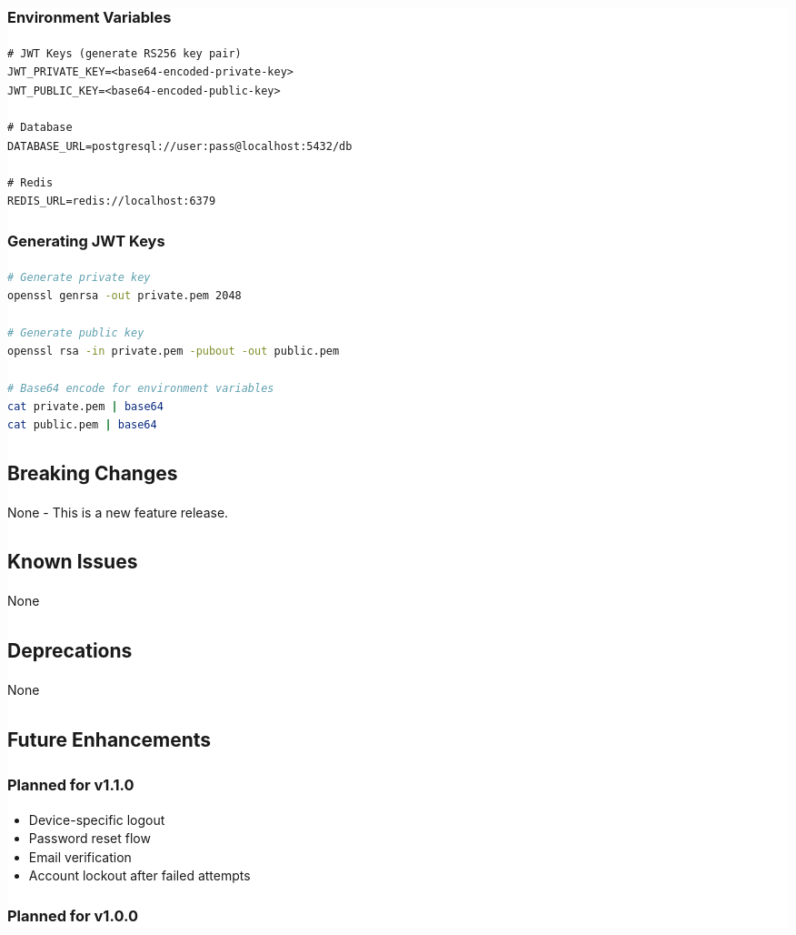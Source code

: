 ### Environment Variables

```env
# JWT Keys (generate RS256 key pair)
JWT_PRIVATE_KEY=<base64-encoded-private-key>
JWT_PUBLIC_KEY=<base64-encoded-public-key>

# Database
DATABASE_URL=postgresql://user:pass@localhost:5432/db

# Redis
REDIS_URL=redis://localhost:6379
```

### Generating JWT Keys

```bash
# Generate private key
openssl genrsa -out private.pem 2048

# Generate public key
openssl rsa -in private.pem -pubout -out public.pem

# Base64 encode for environment variables
cat private.pem | base64
cat public.pem | base64
```

## Breaking Changes

None - This is a new feature release.

## Known Issues

None

## Deprecations

None

## Future Enhancements

### Planned for v1.1.0

- Device-specific logout
- Password reset flow
- Email verification
- Account lockout after failed attempts

### Planned for v1.0.0
